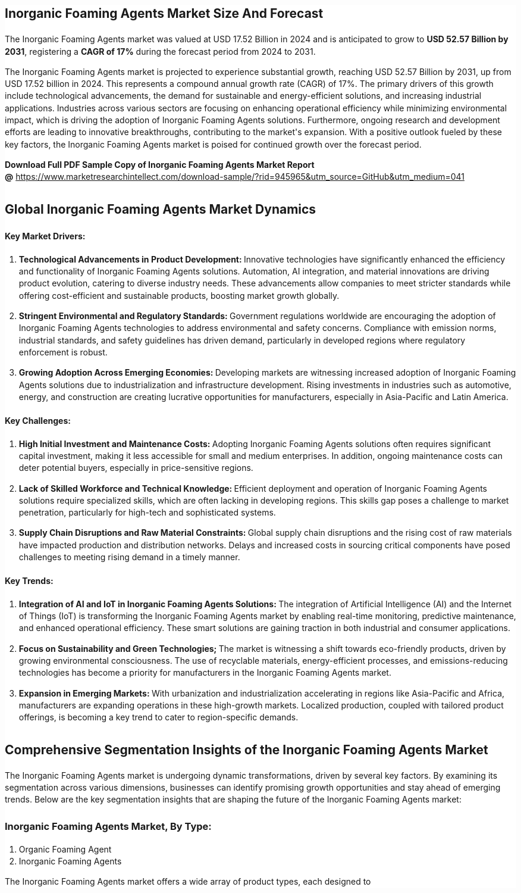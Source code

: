 <h2>Inorganic Foaming Agents Market Size And Forecast</h2><p>The Inorganic Foaming Agents market was valued at USD 17.52 Billion in 2024 and is anticipated to grow to <strong>USD 52.57 Billion by 2031</strong>, registering a <strong>CAGR of 17%</strong> during the forecast period from 2024 to 2031.</p><p>The Inorganic Foaming Agents market is projected to experience substantial growth, reaching USD 52.57 Billion by 2031, up from USD 17.52 billion in 2024. This represents a compound annual growth rate (CAGR) of 17%. The primary drivers of this growth include technological advancements, the demand for sustainable and energy-efficient solutions, and increasing industrial applications. Industries across various sectors are focusing on enhancing operational efficiency while minimizing environmental impact, which is driving the adoption of Inorganic Foaming Agents solutions. Furthermore, ongoing research and development efforts are leading to innovative breakthroughs, contributing to the market's expansion. With a positive outlook fueled by these key factors, the Inorganic Foaming Agents market is poised for continued growth over the forecast period.</p><p><strong>Download Full PDF Sample Copy of Inorganic Foaming Agents Market Report @</strong>&nbsp;<a href="https://www.marketresearchintellect.com/download-sample/?rid=945965&amp;utm_source=GitHub&amp;utm_medium=041">https://www.marketresearchintellect.com/download-sample/?rid=945965&amp;utm_source=GitHub&amp;utm_medium=041</a></p><h2>Global Inorganic Foaming Agents Market Dynamics</h2><h4><strong>Key Market Drivers:</strong></h4><ol><li><p><strong>Technological Advancements in Product Development:&nbsp;</strong>Innovative technologies have significantly enhanced the efficiency and functionality of Inorganic Foaming Agents solutions. Automation, AI integration, and material innovations are driving product evolution, catering to diverse industry needs. These advancements allow companies to meet stricter standards while offering cost-efficient and sustainable products, boosting market growth globally.</p></li><li><p><strong>Stringent Environmental and Regulatory Standards:&nbsp;</strong>Government regulations worldwide are encouraging the adoption of Inorganic Foaming Agents technologies to address environmental and safety concerns. Compliance with emission norms, industrial standards, and safety guidelines has driven demand, particularly in developed regions where regulatory enforcement is robust.</p></li><li><p><strong>Growing Adoption Across Emerging Economies:&nbsp;</strong>Developing markets are witnessing increased adoption of Inorganic Foaming Agents solutions due to industrialization and infrastructure development. Rising investments in industries such as automotive, energy, and construction are creating lucrative opportunities for manufacturers, especially in Asia-Pacific and Latin America.</p></li></ol><h4><strong>Key Challenges:</strong></h4><ol><li><p><strong>High Initial Investment and Maintenance Costs:&nbsp;</strong>Adopting Inorganic Foaming Agents solutions often requires significant capital investment, making it less accessible for small and medium enterprises. In addition, ongoing maintenance costs can deter potential buyers, especially in price-sensitive regions.</p></li><li><p><strong>Lack of Skilled Workforce and Technical Knowledge:&nbsp;</strong>Efficient deployment and operation of Inorganic Foaming Agents solutions require specialized skills, which are often lacking in developing regions. This skills gap poses a challenge to market penetration, particularly for high-tech and sophisticated systems.</p></li><li><p><strong>Supply Chain Disruptions and Raw Material Constraints:&nbsp;</strong>Global supply chain disruptions and the rising cost of raw materials have impacted production and distribution networks. Delays and increased costs in sourcing critical components have posed challenges to meeting rising demand in a timely manner.</p></li></ol><h4><strong>Key Trends:</strong></h4><ol><li><p><strong>Integration of AI and IoT in Inorganic Foaming Agents Solutions:&nbsp;</strong>The integration of Artificial Intelligence (AI) and the Internet of Things (IoT) is transforming the Inorganic Foaming Agents market by enabling real-time monitoring, predictive maintenance, and enhanced operational efficiency. These smart solutions are gaining traction in both industrial and consumer applications.</p></li><li><p><strong>Focus on Sustainability and Green Technologies;&nbsp;</strong>The market is witnessing a shift towards eco-friendly products, driven by growing environmental consciousness. The use of recyclable materials, energy-efficient processes, and emissions-reducing technologies has become a priority for manufacturers in the Inorganic Foaming Agents market.</p></li><li><p><strong>Expansion in Emerging Markets:&nbsp;</strong>With urbanization and industrialization accelerating in regions like Asia-Pacific and Africa, manufacturers are expanding operations in these high-growth markets. Localized production, coupled with tailored product offerings, is becoming a key trend to cater to region-specific demands.</p></li></ol><div class="article-main__content" data-test-id="publishing-text-block"><h2>Comprehensive Segmentation Insights of the Inorganic Foaming Agents Market</h2><p>The Inorganic Foaming Agents market is undergoing dynamic transformations, driven by several key factors. By examining its segmentation across various dimensions, businesses can identify promising growth opportunities and stay ahead of emerging trends. Below are the key segmentation insights that are shaping the future of the Inorganic Foaming Agents market:</p><h3><strong>Inorganic Foaming Agents Market, By Type:<br /></strong></h3><ol><li>Organic Foaming Agent<li> Inorganic Foaming Agents</li></ol><p>The Inorganic Foaming Agents market offers a wide array of product types, each designed to
